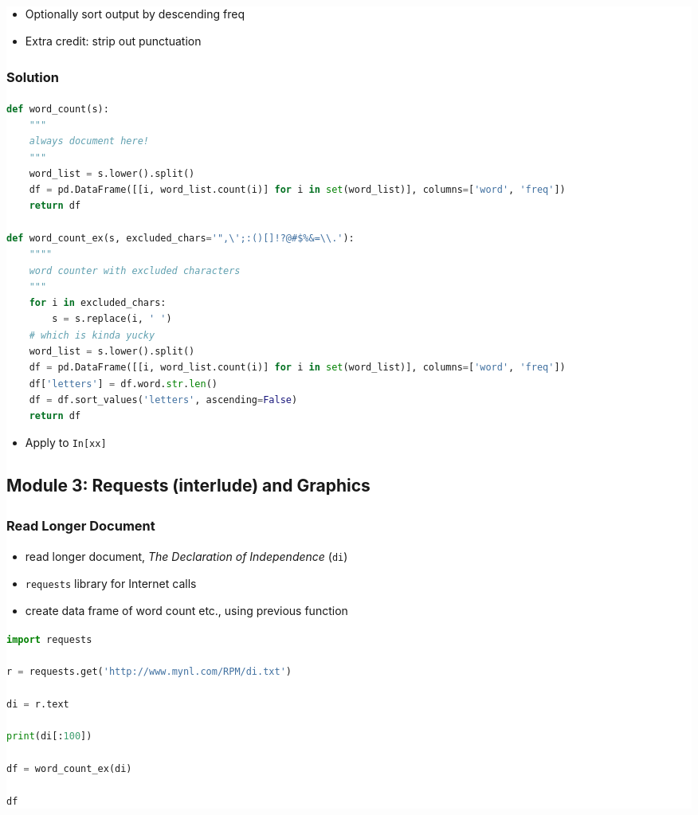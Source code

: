 * Optionally sort output by descending freq

* Extra credit: strip out punctuation

### Solution
```python
def word_count(s):
    """
    always document here!
    """
    word_list = s.lower().split()
    df = pd.DataFrame([[i, word_list.count(i)] for i in set(word_list)], columns=['word', 'freq'])
    return df

def word_count_ex(s, excluded_chars='",\';:()[]!?@#$%&=\\.'):
    """"
    word counter with excluded characters
    """
    for i in excluded_chars:
        s = s.replace(i, ' ')
    # which is kinda yucky
    word_list = s.lower().split()
    df = pd.DataFrame([[i, word_list.count(i)] for i in set(word_list)], columns=['word', 'freq'])
    df['letters'] = df.word.str.len()
    df = df.sort_values('letters', ascending=False)
    return df
```

* Apply to `In[xx]`

## Module 3: Requests (interlude) and Graphics

### Read Longer Document
* read longer document, *The Declaration of Independence* (`di`)

* `requests` library for Internet calls

* create data frame of word count etc., using previous function

```python
import requests

r = requests.get('http://www.mynl.com/RPM/di.txt')

di = r.text

print(di[:100])

df = word_count_ex(di)

df
```
